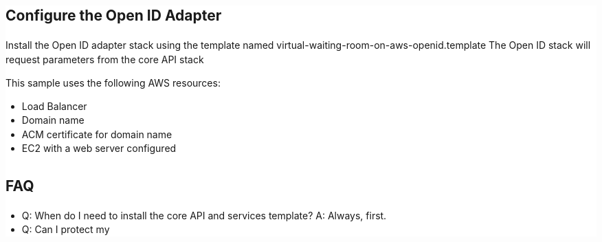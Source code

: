 

## Configure the Open ID Adapter

Install the Open ID adapter stack using the template named virtual-waiting-room-on-aws-openid.template
The Open ID stack will request parameters from the core API stack

This sample uses the following AWS resources:

* Load Balancer
* Domain name
* ACM certificate for domain name
* EC2 with a web server configured









## FAQ

* Q: When do I need to install the core API and services template?
    A: Always, first.
* Q: Can I protect my 

